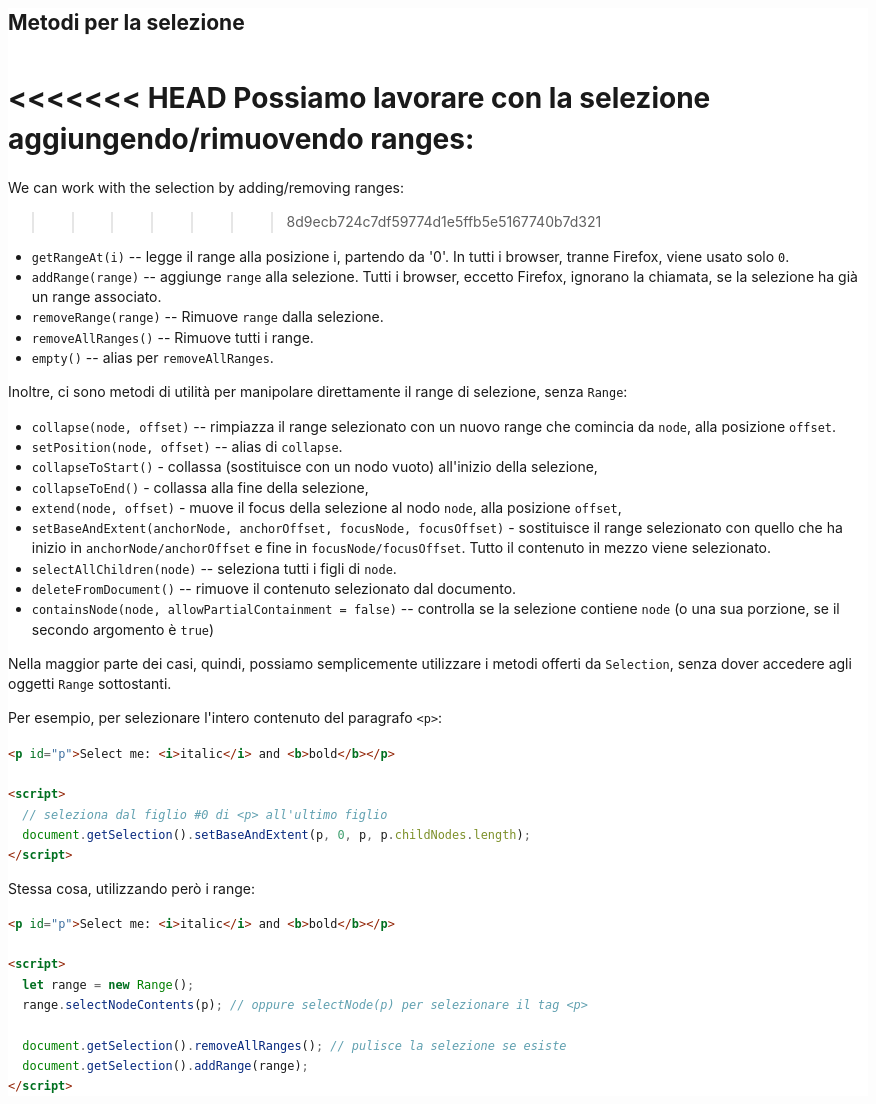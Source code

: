 ## Metodi per la selezione

<<<<<<< HEAD
Possiamo lavorare con la selezione aggiungendo/rimuovendo ranges:
=======
We can work with the selection by adding/removing ranges:
>>>>>>> 8d9ecb724c7df59774d1e5ffb5e5167740b7d321

- `getRangeAt(i)` -- legge il range alla posizione i, partendo da '0'. In tutti i browser, tranne Firefox, viene usato solo `0`.
- `addRange(range)` -- aggiunge `range` alla selezione. Tutti i browser, eccetto Firefox, ignorano la chiamata, se la selezione ha già un range associato.
- `removeRange(range)` -- Rimuove `range` dalla selezione.
- `removeAllRanges()` -- Rimuove tutti i range.
- `empty()` -- alias per `removeAllRanges`.

Inoltre, ci sono metodi di utilità per manipolare direttamente il range di selezione, senza `Range`:

- `collapse(node, offset)` --  rimpiazza il range selezionato con un nuovo range che comincia da `node`, alla posizione `offset`.
- `setPosition(node, offset)` -- alias di `collapse`.
- `collapseToStart()` - collassa (sostituisce con un nodo vuoto) all'inizio della selezione,
- `collapseToEnd()` - collassa alla fine della selezione,
- `extend(node, offset)` - muove il focus della selezione al nodo `node`, alla posizione `offset`,
- `setBaseAndExtent(anchorNode, anchorOffset, focusNode, focusOffset)` - sostituisce il range selezionato con quello che ha inizio in `anchorNode/anchorOffset` e fine in `focusNode/focusOffset`. Tutto il contenuto in mezzo viene selezionato.
- `selectAllChildren(node)` -- seleziona tutti i figli di `node`.
- `deleteFromDocument()` -- rimuove il contenuto selezionato dal documento.
- `containsNode(node, allowPartialContainment = false)` -- controlla se la selezione contiene `node` (o una sua porzione, se il secondo argomento è `true`)

Nella maggior parte dei casi, quindi, possiamo semplicemente utilizzare i metodi offerti da `Selection`, senza dover accedere agli oggetti `Range` sottostanti.

Per esempio, per selezionare l'intero contenuto del paragrafo `<p>`:

```html run
<p id="p">Select me: <i>italic</i> and <b>bold</b></p>

<script>
  // seleziona dal figlio #0 di <p> all'ultimo figlio
  document.getSelection().setBaseAndExtent(p, 0, p, p.childNodes.length);
</script>
```
Stessa cosa, utilizzando però i range:

```html run
<p id="p">Select me: <i>italic</i> and <b>bold</b></p>

<script>
  let range = new Range();
  range.selectNodeContents(p); // oppure selectNode(p) per selezionare il tag <p>

  document.getSelection().removeAllRanges(); // pulisce la selezione se esiste
  document.getSelection().addRange(range);
</script>
```
